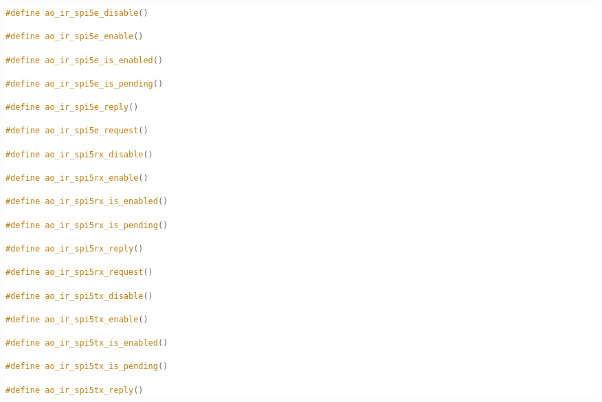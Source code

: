 ```c
#define ao_ir_spi5e_disable()
```

```c
#define ao_ir_spi5e_enable()
```

```c
#define ao_ir_spi5e_is_enabled()
```

```c
#define ao_ir_spi5e_is_pending()
```

```c
#define ao_ir_spi5e_reply()
```

```c
#define ao_ir_spi5e_request()
```

```c
#define ao_ir_spi5rx_disable()
```

```c
#define ao_ir_spi5rx_enable()
```

```c
#define ao_ir_spi5rx_is_enabled()
```

```c
#define ao_ir_spi5rx_is_pending()
```

```c
#define ao_ir_spi5rx_reply()
```

```c
#define ao_ir_spi5rx_request()
```

```c
#define ao_ir_spi5tx_disable()
```

```c
#define ao_ir_spi5tx_enable()
```

```c
#define ao_ir_spi5tx_is_enabled()
```

```c
#define ao_ir_spi5tx_is_pending()
```

```c
#define ao_ir_spi5tx_reply()
```
